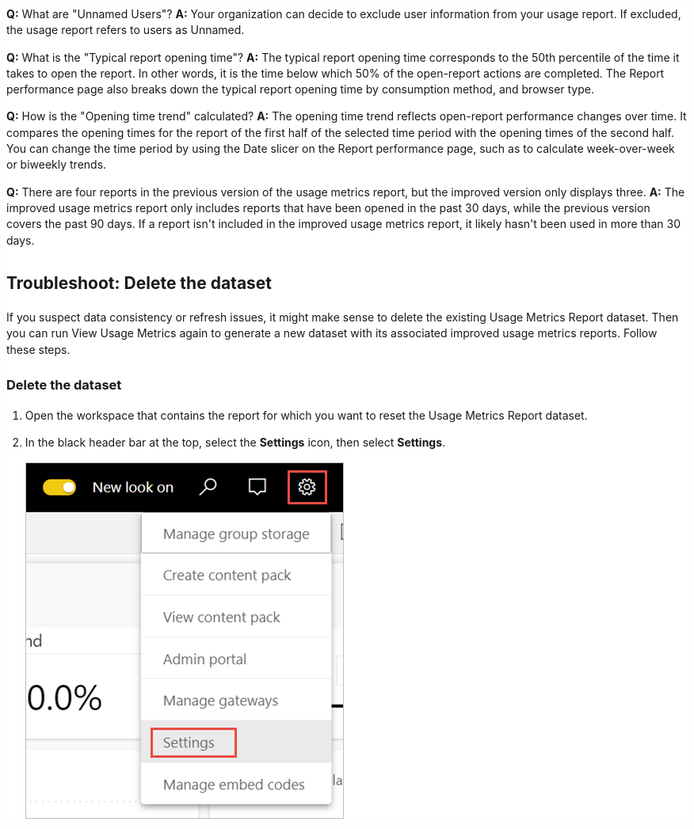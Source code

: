 **Q:** What are "Unnamed Users"?
**A:** Your organization can decide to exclude user information from your usage report. If excluded, the usage report refers to users as Unnamed.

**Q:** What is the "Typical report opening time"?
**A:** The typical report opening time corresponds to the 50th percentile of the time it takes to open the report. In other words, it is the time below which 50% of the open-report actions are completed. The Report performance page also breaks down the typical report opening time by consumption method, and browser type.

**Q:** How is the "Opening time trend" calculated?
**A:** The opening time trend reflects open-report performance changes over time. It compares the opening times for the report of the first half of the selected time period with the opening times of the second half. You can change the time period by using the Date slicer on the Report performance page, such as to calculate week-over-week or biweekly trends.

**Q:**  There are four reports in the previous version of the usage metrics report, but the improved version only displays three.
**A:**  The improved usage metrics report only includes reports that have been opened in the past 30 days, while the previous version covers the past 90 days. If a report isn't included in the improved usage metrics report, it likely hasn't been used in more than 30 days.

## Troubleshoot: Delete the dataset

If you suspect data consistency or refresh issues, it might make sense to delete the existing Usage Metrics Report dataset. Then you can run View Usage Metrics again to generate a new dataset with its associated improved usage metrics reports. Follow these steps.

### Delete the dataset

1. Open the workspace that contains the report for which you want to reset the Usage Metrics Report dataset.

2. In the black header bar at the top, select the **Settings** icon, then select **Settings**.

    ![Select Settings](media/service-modern-usage-metrics/power-bi-settings-settings.png)

